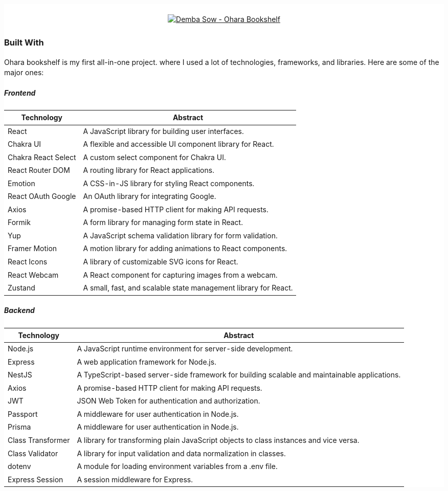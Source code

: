 

<br />
<div align="center">
  <a href="https://github.com/ohara-bookshelf">
    <img src="/static/img/portfolio/ohara-bookshelf/ohara-logo.png" alt="Demba Sow - Ohara Bookshelf">
  </a>
</div>

### Built With

Ohara bookshelf is my first all-in-one project. where I used a lot of technologies, frameworks, and libraries.
Here are some of the major ones:

##### Frontend

| Technology            | Abstract                                             |
|-----------------------|-----------------------------------------------------|
| React                 | A JavaScript library for building user interfaces. |
| Chakra UI             | A flexible and accessible UI component library for React. |
| Chakra React Select   | A custom select component for Chakra UI.           |
| React Router DOM      | A routing library for React applications.           |
| Emotion               | A CSS-in-JS library for styling React components.   |
| React OAuth Google    | An OAuth library for integrating Google.            |
| Axios                 | A promise-based HTTP client for making API requests. |
| Formik                | A form library for managing form state in React.    |
| Yup                   | A JavaScript schema validation library for form validation. |
| Framer Motion         | A motion library for adding animations to React components. |
| React Icons           | A library of customizable SVG icons for React.      |
| React Webcam          | A React component for capturing images from a webcam. |
| Zustand               | A small, fast, and scalable state management library for React. |


##### Backend
| Technology                   | Abstract                                             |
|------------------------------|-----------------------------------------------------|
| Node.js                      | A JavaScript runtime environment for server-side development. |
| Express                      | A web application framework for Node.js.           |
| NestJS                       | A TypeScript-based server-side framework for building scalable and maintainable applications. |
| Axios                        | A promise-based HTTP client for making API requests. |
| JWT                          | JSON Web Token for authentication and authorization. |
| Passport                     | A middleware for user authentication in Node.js.   |
| Prisma                       | A middleware for user authentication in Node.js.   |
| Class Transformer             | A library for transforming plain JavaScript objects to class instances and vice versa. |
| Class Validator              | A library for input validation and data normalization in classes. |
| dotenv                       | A module for loading environment variables from a .env file. |
| Express Session              | A session middleware for Express.                   |